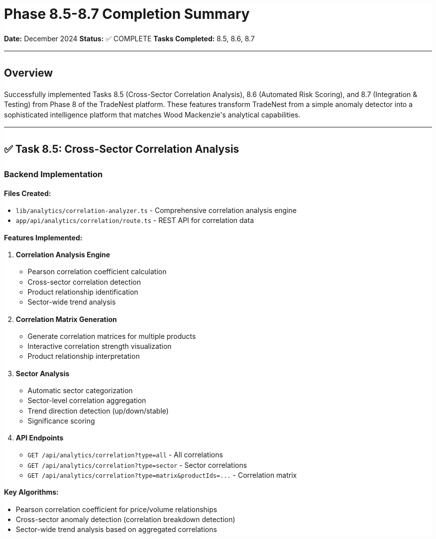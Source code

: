 # Phase 8.5-8.7 Completion Summary

**Date:** December 2024
**Status:** ✅ COMPLETE
**Tasks Completed:** 8.5, 8.6, 8.7

---

## Overview

Successfully implemented Tasks 8.5 (Cross-Sector Correlation Analysis), 8.6 (Automated Risk Scoring), and 8.7 (Integration & Testing) from Phase 8 of the TradeNest platform. These features transform TradeNest from a simple anomaly detector into a sophisticated intelligence platform that matches Wood Mackenzie's analytical capabilities.

---

## ✅ Task 8.5: Cross-Sector Correlation Analysis

### Backend Implementation

**Files Created:**
- `lib/analytics/correlation-analyzer.ts` - Comprehensive correlation analysis engine
- `app/api/analytics/correlation/route.ts` - REST API for correlation data

**Features Implemented:**
1. **Correlation Analysis Engine**
   - Pearson correlation coefficient calculation
   - Cross-sector correlation detection
   - Product relationship identification
   - Sector-wide trend analysis

2. **Correlation Matrix Generation**
   - Generate correlation matrices for multiple products
   - Interactive correlation strength visualization
   - Product relationship interpretation

3. **Sector Analysis**
   - Automatic sector categorization
   - Sector-level correlation aggregation
   - Trend direction detection (up/down/stable)
   - Significance scoring

4. **API Endpoints**
   - `GET /api/analytics/correlation?type=all` - All correlations
   - `GET /api/analytics/correlation?type=sector` - Sector correlations
   - `GET /api/analytics/correlation?type=matrix&productIds=...` - Correlation matrix

**Key Algorithms:**
- Pearson correlation coefficient for price/volume relationships
- Cross-sector anomaly detection (correlation breakdown detection)
- Sector-wide trend analysis based on aggregated correlations
